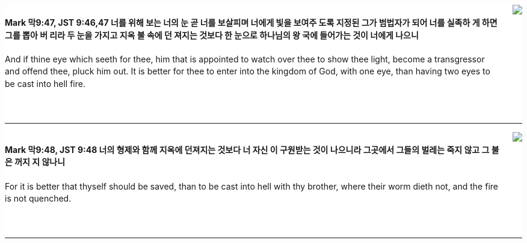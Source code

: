 
<div class="columns">
  <div class="scriptures">
    <br>
    <div class="scripture">
      <b>Mark 막9:47, JST 9:46,47 너를 위해 보는 너의 눈 곧 너를 보살피며 너에게 빛을 보여주 도록 지정된 그가 범법자가 되어 너를 실족하 게 하면 그를 뽑아 버 리라 두 눈을 가지고 지옥 불 속에 던 져지는 것보다 한 눈으로 하나님의 왕 국에 들어가는 것이 너에게 나으니 
      </b>
    </div>
    <br>
    <div class="scripture">And if thine eye which seeth for thee, him that is appointed to watch over thee to show thee light, become a transgressor and offend thee, pluck him out. It is better for thee to enter into the kingdom of God, with one eye, than having two eyes to be cast into hell fire. 
    </div>
    <br>
    <div class="scripture">
      <b>
      </b>
    </div>
    <br>
    <div class="scripture">
    </div>         
  </div>
  <div class="image-container">
    <img src='../../pictures/picture_153.jpg'>
  </div>
</div>

---

<div class="columns">
  <div class="scriptures">
    <br>
    <div class="scripture">
      <b>Mark 막9:48, JST 9:48 너의 형제와 함께 지옥에 던져지는 것보다 너 자신 이 구원받는 것이 나으니라 그곳에서 그들의 벌레는 죽지 않고 그 불은 꺼지 지 않나니 
      </b>
    </div>
    <br>
    <div class="scripture">For it is better that thyself should be saved, than to be cast into hell with thy brother, where their worm dieth not, and the fire is not quenched. 
    </div>
    <br>
    <div class="scripture">
      <b>
      </b>
    </div>
    <br>
    <div class="scripture">
    </div>         
  </div>
  <div class="image-container">
    <img src='../../pictures/picture_112.jpg'>
  </div>
</div>

---